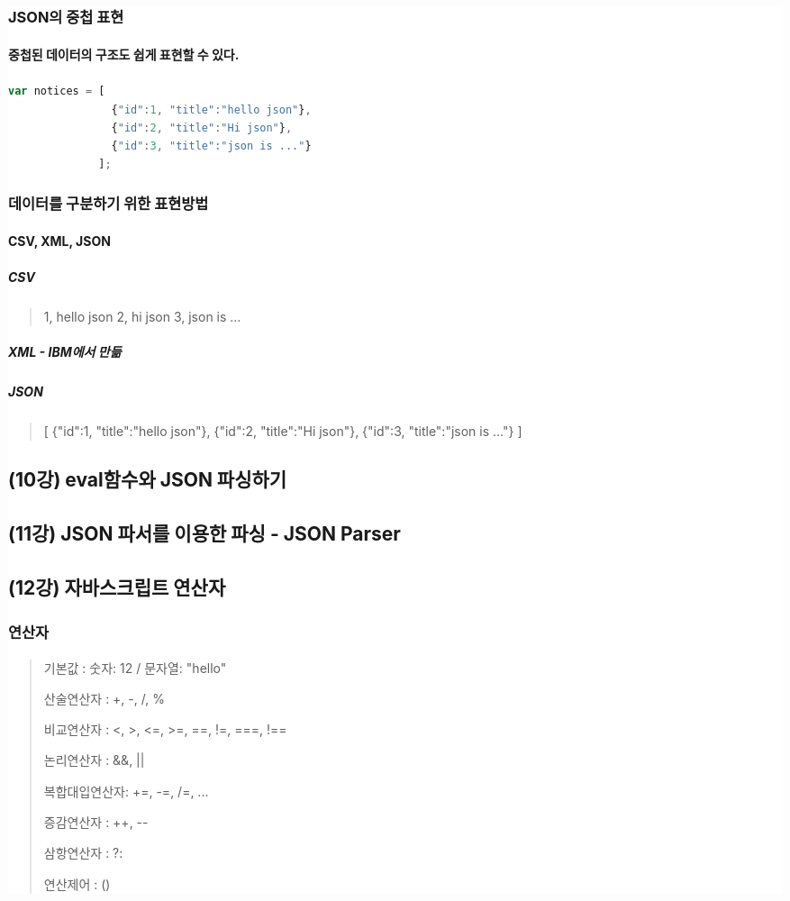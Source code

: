 ### JSON의 중첩 표현
#### 중첩된 데이터의 구조도 쉽게 표현할 수 있다.
```javascript
var notices = [
                {"id":1, "title":"hello json"},
                {"id":2, "title":"Hi json"},
                {"id":3, "title":"json is ..."}
              ];

```
### 데이터를 구분하기 위한 표현방법
#### CSV, XML, JSON
##### CSV
> 1, hello json
> 2, hi json
> 3, json is ...

##### XML - IBM에서 만듦
> <notices>
>   <notice id="1" title="hello json" />
>   <notice id="2" title="hi json" />
>   <notice id="3" title="json is ..." />

##### JSON
> [
>   {"id":1, "title":"hello json"},
>   {"id":2, "title":"Hi json"},
>   {"id":3, "title":"json is ..."}
> ]

## (10강) eval함수와 JSON 파싱하기

## (11강) JSON 파서를 이용한 파싱 - JSON Parser

## (12강) 자바스크립트 연산자
### 연산자
> 기본값        : 숫자: 12 / 문자열: "hello"
>
> 산술연산자    : +, -, /, %
>
> 비교연산자    : <, >, <=, >=, ==, !=, ===, !==
>
> 논리연산자    : &&, || 
>
> 복합대입연산자: +=, -=, /=, ...
>
> 증감연산자    : ++, --
>
> 삼항연산자    : ?:
>
> 연산제어      : ()
 